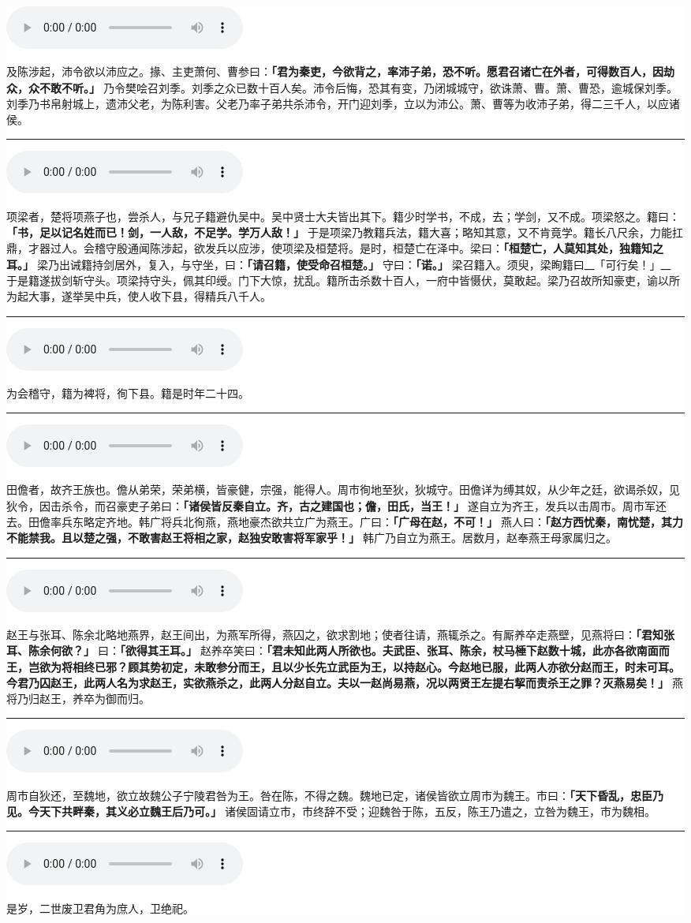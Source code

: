 ![](assets/audios/007/104.mp3)

及陈涉起，沛令欲以沛应之。掾、主吏萧何、曹参曰：__「君为秦吏，今欲背之，率沛子弟，恐不听。愿君召诸亡在外者，可得数百人，因劫众，众不敢不听。」__ 乃令樊哙召刘季。刘季之众已数十百人矣。沛令后悔，恐其有变，乃闭城城守，欲诛萧、曹。萧、曹恐，逾城保刘季。刘季乃书帛射城上，遗沛父老，为陈利害。父老乃率子弟共杀沛令，开门迎刘季，立以为沛公。萧、曹等为收沛子弟，得二三千人，以应诸侯。

---

![](assets/audios/007/105.mp3)

项梁者，楚将项燕子也，尝杀人，与兄子籍避仇吴中。吴中贤士大夫皆出其下。籍少时学书，不成，去；学剑，又不成。项梁怒之。籍曰：__「书，足以记名姓而已！剑，一人敌，不足学。学万人敌！」__ 于是项梁乃教籍兵法，籍大喜；略知其意，又不肯竟学。籍长八尺余，力能扛鼎，才器过人。会稽守殷通闻陈涉起，欲发兵以应涉，使项梁及桓楚将。是时，桓楚亡在泽中。梁曰：__「桓楚亡，人莫知其处，独籍知之耳。」__ 梁乃出诫籍持剑居外，复入，与守坐，曰：__「请召籍，使受命召桓楚。」__ 守曰：__「诺。」__ 梁召籍入。须臾，梁眴籍曰__「可行矣！」__ 于是籍遂拔剑斩守头。项梁持守头，佩其印绶。门下大惊，扰乱。籍所击杀数十百人，一府中皆慑伏，莫敢起。梁乃召故所知豪吏，谕以所为起大事，遂举吴中兵，使人收下县，得精兵八千人。

---

![](assets/audios/007/106.mp3)

为会稽守，籍为裨将，徇下县。籍是时年二十四。

---

![](assets/audios/007/107.mp3)

田儋者，故齐王族也。儋从弟荣，荣弟横，皆豪健，宗强，能得人。周市徇地至狄，狄城守。田儋详为缚其奴，从少年之廷，欲谒杀奴，见狄令，因击杀令，而召豪吏子弟曰：__「诸侯皆反秦自立。齐，古之建国也；儋，田氏，当王！」__ 遂自立为齐王，发兵以击周市。周市军还去。田儋率兵东略定齐地。韩广将兵北徇燕，燕地豪杰欲共立广为燕王。广曰：__「广母在赵，不可！」__ 燕人曰：__「赵方西忧秦，南忧楚，其力不能禁我。且以楚之强，不敢害赵王将相之家，赵独安敢害将军家乎！」__ 韩广乃自立为燕王。居数月，赵奉燕王母家属归之。

---

![](assets/audios/007/108.mp3)

赵王与张耳、陈余北略地燕界，赵王间出，为燕军所得，燕囚之，欲求割地；使者往请，燕辄杀之。有厮养卒走燕壁，见燕将曰：__「君知张耳、陈余何欲？」__ 曰：__「欲得其王耳。」__ 赵养卒笑曰：__「君未知此两人所欲也。夫武臣、张耳、陈余，杖马棰下赵数十城，此亦各欲南面而王，岂欲为将相终已邪？顾其势初定，未敢参分而王，且以少长先立武臣为王，以持赵心。今赵地已服，此两人亦欲分赵而王，时未可耳。今君乃囚赵王，此两人名为求赵王，实欲燕杀之，此两人分赵自立。夫以一赵尚易燕，况以两贤王左提右挈而责杀王之罪？灭燕易矣！」__ 燕将乃归赵王，养卒为御而归。

---

![](assets/audios/007/109.mp3)

周市自狄还，至魏地，欲立故魏公子宁陵君咎为王。咎在陈，不得之魏。魏地已定，诸侯皆欲立周市为魏王。市曰：__「天下昏乱，忠臣乃见。今天下共畔秦，其义必立魏王后乃可。」__ 诸侯固请立市，市终辞不受；迎魏咎于陈，五反，陈王乃遣之，立咎为魏王，市为魏相。

---

![](assets/audios/007/110.mp3)

是岁，二世废卫君角为庶人，卫绝祀。